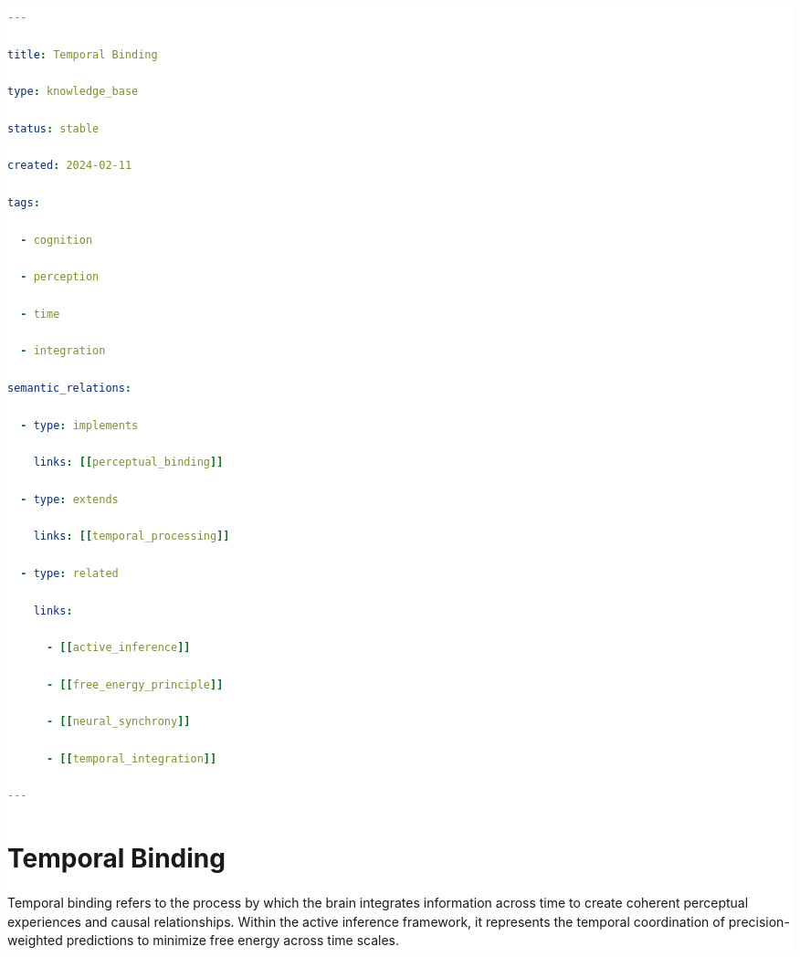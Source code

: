 ```yaml
---

title: Temporal Binding

type: knowledge_base

status: stable

created: 2024-02-11

tags:

  - cognition

  - perception

  - time

  - integration

semantic_relations:

  - type: implements

    links: [[perceptual_binding]]

  - type: extends

    links: [[temporal_processing]]

  - type: related

    links:

      - [[active_inference]]

      - [[free_energy_principle]]

      - [[neural_synchrony]]

      - [[temporal_integration]]

---
```


# Temporal Binding

Temporal binding refers to the process by which the brain integrates information across time to create coherent perceptual experiences and causal relationships. Within the active inference framework, it represents the temporal coordination of precision-weighted predictions to minimize free energy across time scales.
